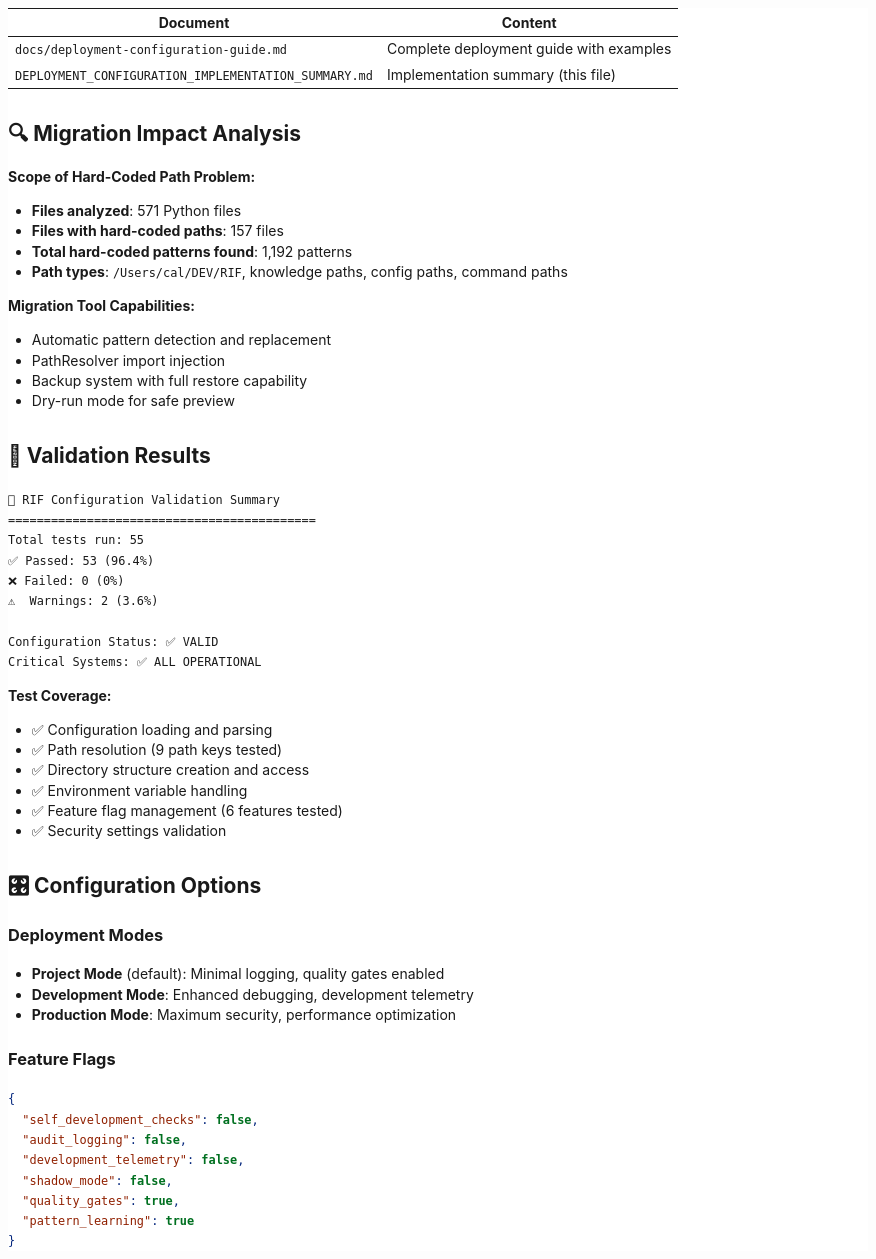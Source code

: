 | Document | Content |
|----------|---------|
| `docs/deployment-configuration-guide.md` | Complete deployment guide with examples |
| `DEPLOYMENT_CONFIGURATION_IMPLEMENTATION_SUMMARY.md` | Implementation summary (this file) |

## 🔍 Migration Impact Analysis

**Scope of Hard-Coded Path Problem:**
- **Files analyzed**: 571 Python files
- **Files with hard-coded paths**: 157 files  
- **Total hard-coded patterns found**: 1,192 patterns
- **Path types**: `/Users/cal/DEV/RIF`, knowledge paths, config paths, command paths

**Migration Tool Capabilities:**
- Automatic pattern detection and replacement
- PathResolver import injection
- Backup system with full restore capability
- Dry-run mode for safe preview

## 🧪 Validation Results

```
🧪 RIF Configuration Validation Summary
===========================================
Total tests run: 55
✅ Passed: 53 (96.4%)
❌ Failed: 0 (0%)
⚠️  Warnings: 2 (3.6%)

Configuration Status: ✅ VALID
Critical Systems: ✅ ALL OPERATIONAL
```

**Test Coverage:**
- ✅ Configuration loading and parsing
- ✅ Path resolution (9 path keys tested)  
- ✅ Directory structure creation and access
- ✅ Environment variable handling
- ✅ Feature flag management (6 features tested)
- ✅ Security settings validation

## 🎛️ Configuration Options

### Deployment Modes
- **Project Mode** (default): Minimal logging, quality gates enabled
- **Development Mode**: Enhanced debugging, development telemetry  
- **Production Mode**: Maximum security, performance optimization

### Feature Flags
```json
{
  "self_development_checks": false,
  "audit_logging": false, 
  "development_telemetry": false,
  "shadow_mode": false,
  "quality_gates": true,
  "pattern_learning": true
}
```
